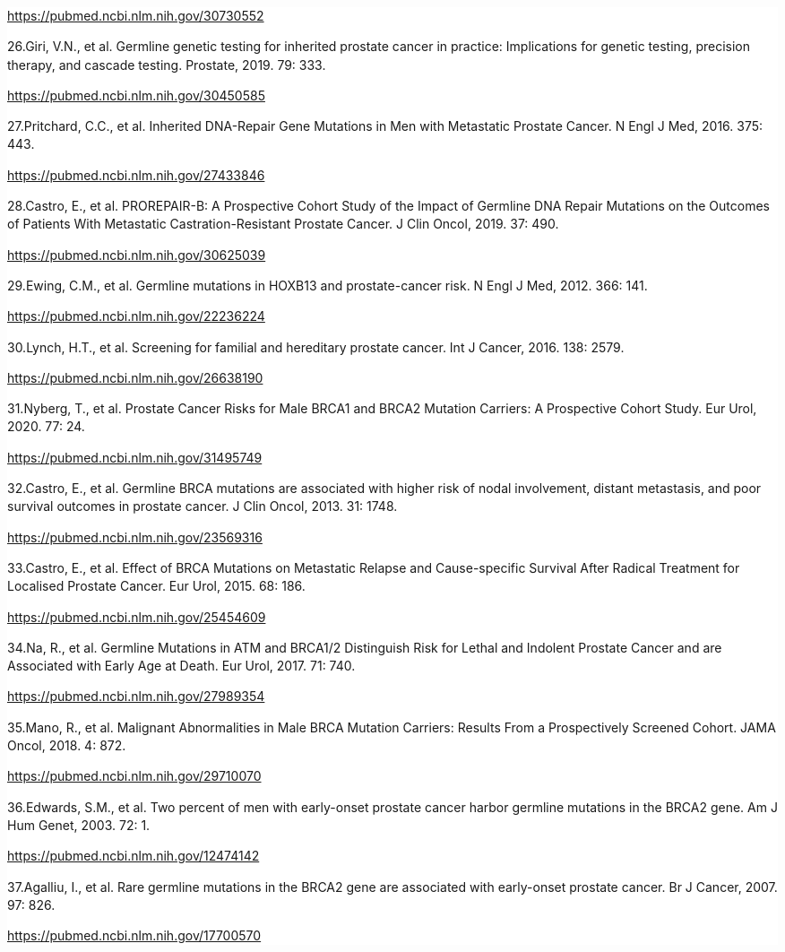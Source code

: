 https://pubmed.ncbi.nlm.nih.gov/30730552

26.Giri, V.N., et al. Germline genetic testing for inherited prostate cancer in practice: Implications for genetic testing, precision therapy, and cascade testing. Prostate, 2019. 79: 333.

https://pubmed.ncbi.nlm.nih.gov/30450585

27.Pritchard, C.C., et al. Inherited DNA-Repair Gene Mutations in Men with Metastatic Prostate Cancer. N Engl J Med, 2016. 375: 443.

https://pubmed.ncbi.nlm.nih.gov/27433846

28.Castro, E., et al. PROREPAIR-B: A Prospective Cohort Study of the Impact of Germline DNA Repair Mutations on the Outcomes of Patients With Metastatic Castration-Resistant Prostate Cancer. J Clin Oncol, 2019. 37: 490.

https://pubmed.ncbi.nlm.nih.gov/30625039

29.Ewing, C.M., et al. Germline mutations in HOXB13 and prostate-cancer risk. N Engl J Med, 2012. 366: 141.

https://pubmed.ncbi.nlm.nih.gov/22236224

30.Lynch, H.T., et al. Screening for familial and hereditary prostate cancer. Int J Cancer, 2016. 138: 2579.

https://pubmed.ncbi.nlm.nih.gov/26638190

31.Nyberg, T., et al. Prostate Cancer Risks for Male BRCA1 and BRCA2 Mutation Carriers: A Prospective Cohort Study. Eur Urol, 2020. 77: 24.

https://pubmed.ncbi.nlm.nih.gov/31495749

32.Castro, E., et al. Germline BRCA mutations are associated with higher risk of nodal involvement, distant metastasis, and poor survival outcomes in prostate cancer. J Clin Oncol, 2013. 31: 1748.

https://pubmed.ncbi.nlm.nih.gov/23569316

33.Castro, E., et al. Effect of BRCA Mutations on Metastatic Relapse and Cause-specific Survival After Radical Treatment for Localised Prostate Cancer. Eur Urol, 2015. 68: 186.

https://pubmed.ncbi.nlm.nih.gov/25454609

34.Na, R., et al. Germline Mutations in ATM and BRCA1/2 Distinguish Risk for Lethal and Indolent Prostate Cancer and are Associated with Early Age at Death. Eur Urol, 2017. 71: 740.

https://pubmed.ncbi.nlm.nih.gov/27989354

35.Mano, R., et al. Malignant Abnormalities in Male BRCA Mutation Carriers: Results From a Prospectively Screened Cohort. JAMA Oncol, 2018. 4: 872.

https://pubmed.ncbi.nlm.nih.gov/29710070

36.Edwards, S.M., et al. Two percent of men with early-onset prostate cancer harbor germline mutations in the BRCA2 gene. Am J Hum Genet, 2003. 72: 1.

https://pubmed.ncbi.nlm.nih.gov/12474142

37.Agalliu, I., et al. Rare germline mutations in the BRCA2 gene are associated with early-onset prostate cancer. Br J Cancer, 2007. 97: 826.

https://pubmed.ncbi.nlm.nih.gov/17700570
